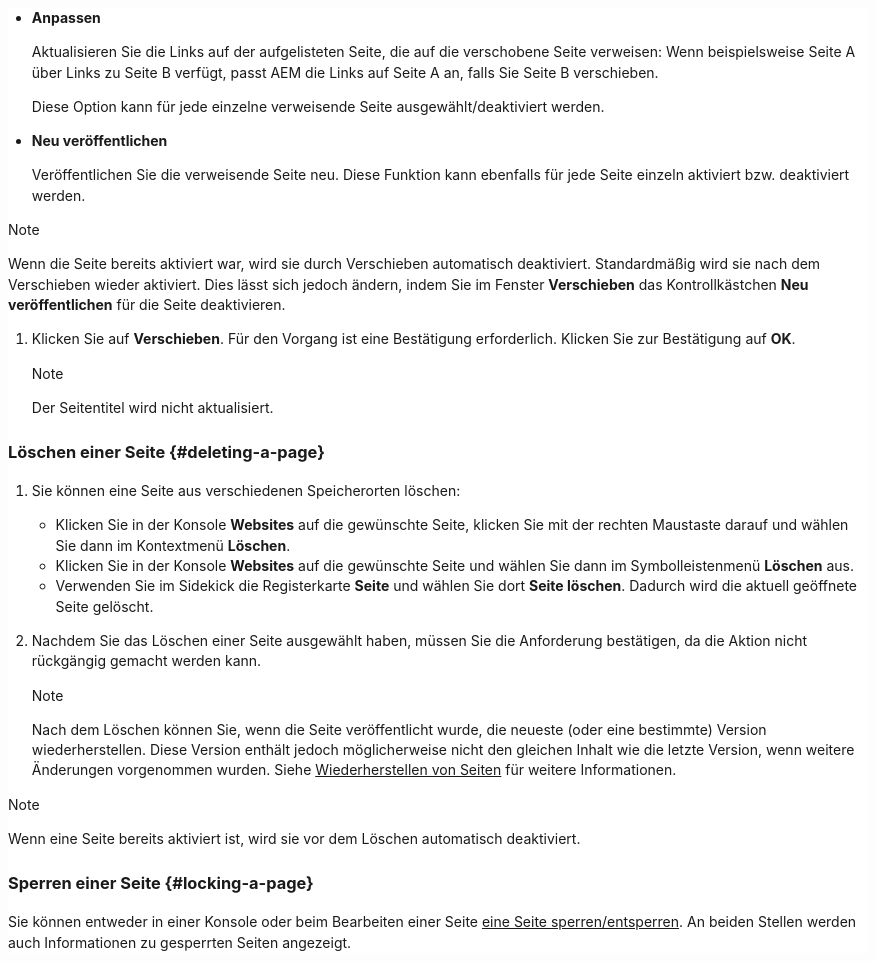    * **Anpassen**

     Aktualisieren Sie die Links auf der aufgelisteten Seite, die auf die verschobene Seite verweisen: Wenn beispielsweise Seite A über Links zu Seite B verfügt, passt AEM die Links auf Seite A an, falls Sie Seite B verschieben.

     Diese Option kann für jede einzelne verweisende Seite ausgewählt/deaktiviert werden.

   * **Neu veröffentlichen**

     Veröffentlichen Sie die verweisende Seite neu. Diese Funktion kann ebenfalls für jede Seite einzeln aktiviert bzw. deaktiviert werden.

   >[!NOTE]
   >
   >Wenn die Seite bereits aktiviert war, wird sie durch Verschieben automatisch deaktiviert. Standardmäßig wird sie nach dem Verschieben wieder aktiviert. Dies lässt sich jedoch ändern, indem Sie im Fenster **Verschieben** das Kontrollkästchen **Neu veröffentlichen** für die Seite deaktivieren.

1. Klicken Sie auf **Verschieben**. Für den Vorgang ist eine Bestätigung erforderlich. Klicken Sie zur Bestätigung auf **OK**.

   >[!NOTE]
   >
   >Der Seitentitel wird nicht aktualisiert.

### Löschen einer Seite {#deleting-a-page}

1. Sie können eine Seite aus verschiedenen Speicherorten löschen:

   * Klicken Sie in der Konsole **Websites** auf die gewünschte Seite, klicken Sie mit der rechten Maustaste darauf und wählen Sie dann im Kontextmenü **Löschen**.
   * Klicken Sie in der Konsole **Websites** auf die gewünschte Seite und wählen Sie dann im Symbolleistenmenü **Löschen** aus.
   * Verwenden Sie im Sidekick die Registerkarte **Seite** und wählen Sie dort **Seite löschen**. Dadurch wird die aktuell geöffnete Seite gelöscht.

1. Nachdem Sie das Löschen einer Seite ausgewählt haben, müssen Sie die Anforderung bestätigen, da die Aktion nicht rückgängig gemacht werden kann.

   >[!NOTE]
   >
   >Nach dem Löschen können Sie, wenn die Seite veröffentlicht wurde, die neueste (oder eine bestimmte) Version wiederherstellen. Diese Version enthält jedoch möglicherweise nicht den gleichen Inhalt wie die letzte Version, wenn weitere Änderungen vorgenommen wurden. Siehe [Wiederherstellen von Seiten](/help/sites-classic-ui-authoring/classic-page-author-work-with-versions.md#restoringpages) für weitere Informationen.

>[!NOTE]
>
>Wenn eine Seite bereits aktiviert ist, wird sie vor dem Löschen automatisch deaktiviert.

### Sperren einer Seite {#locking-a-page}

Sie können entweder in einer Konsole oder beim Bearbeiten einer Seite [eine Seite sperren/entsperren](/help/sites-classic-ui-authoring/classic-page-author-edit-content.md#locking-a-page). An beiden Stellen werden auch Informationen zu gesperrten Seiten angezeigt.
